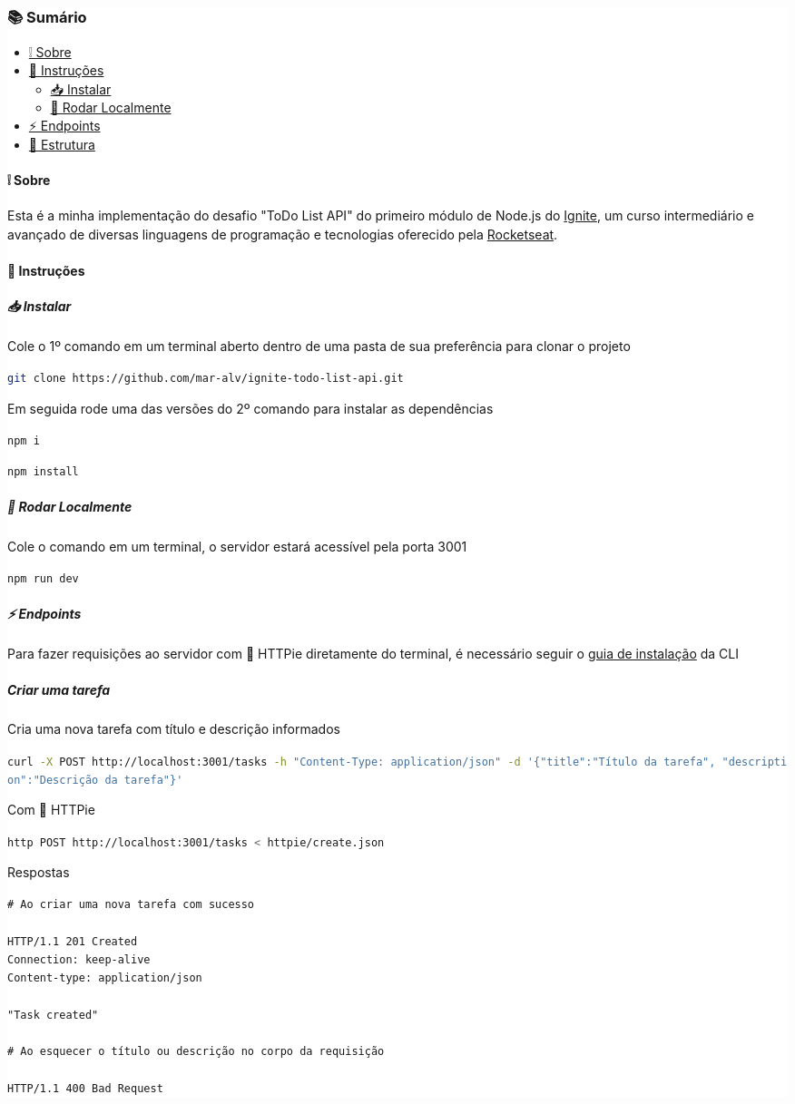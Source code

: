 ### 📚 Sumário
- [❕ Sobre](#pt-br-sobre)
- [📖 Instruções](#pt-br-instrucoes)
  - [📥 Instalar](#pt-br-instalar)
  - [🚀 Rodar Localmente](#pt-br-localmente)
- [⚡ Endpoints](#pt-br-endpoints)
- [📂 Estrutura](#pt-br-estrutura)

#### <a id='pt-br-sobre' style='text-decoration: none; color: inherit;'>❕ Sobre</a>
Esta é a minha implementação do desafio "ToDo List API" do primeiro módulo de Node.js do [Ignite](https://www.rocketseat.com.br/ignite), um curso intermediário e avançado de diversas linguagens de programação e tecnologias oferecido pela [Rocketseat](https://www.rocketseat.com.br/).

#### <a id='pt-br-instrucoes' style='text-decoration: none; color: inherit;'>📖 Instruções</a>
##### <a id='pt-br-instalar' style='text-decoration: none; color: inherit;'>📥 Instalar</a>
Cole o 1º comando em um terminal aberto dentro de uma pasta de sua preferência para clonar o projeto
```sh
git clone https://github.com/mar-alv/ignite-todo-list-api.git
```
Em seguida rode uma das versões do 2º comando para instalar as dependências
```sh
npm i
```
```sh
npm install
```

##### <a id='pt-br-localmente' style='text-decoration: none; color: inherit;'>🚀 Rodar Localmente</a>
Cole o comando em um terminal, o servidor estará acessível pela porta 3001 
```sh
npm run dev
```

##### <a id='pt-br-endpoints' style='text-decoration: none; color: inherit;'>⚡ Endpoints</a>
Para fazer requisições ao servidor com 🥧 HTTPie diretamente do terminal, é necessário seguir o [guia de instalação](https://httpie.io/docs/cli/main-features) da CLI
##### Criar uma tarefa
Cria uma nova tarefa com título e descrição informados
```sh
curl -X POST http://localhost:3001/tasks -h "Content-Type: application/json" -d '{"title":"Título da tarefa", "description":"Descrição da tarefa"}'
```

Com 🥧 HTTPie
```sh
http POST http://localhost:3001/tasks < httpie/create.json
```
Respostas
```
# Ao criar uma nova tarefa com sucesso

HTTP/1.1 201 Created
Connection: keep-alive
Content-type: application/json

"Task created"

# Ao esquecer o título ou descrição no corpo da requisição

HTTP/1.1 400 Bad Request
```